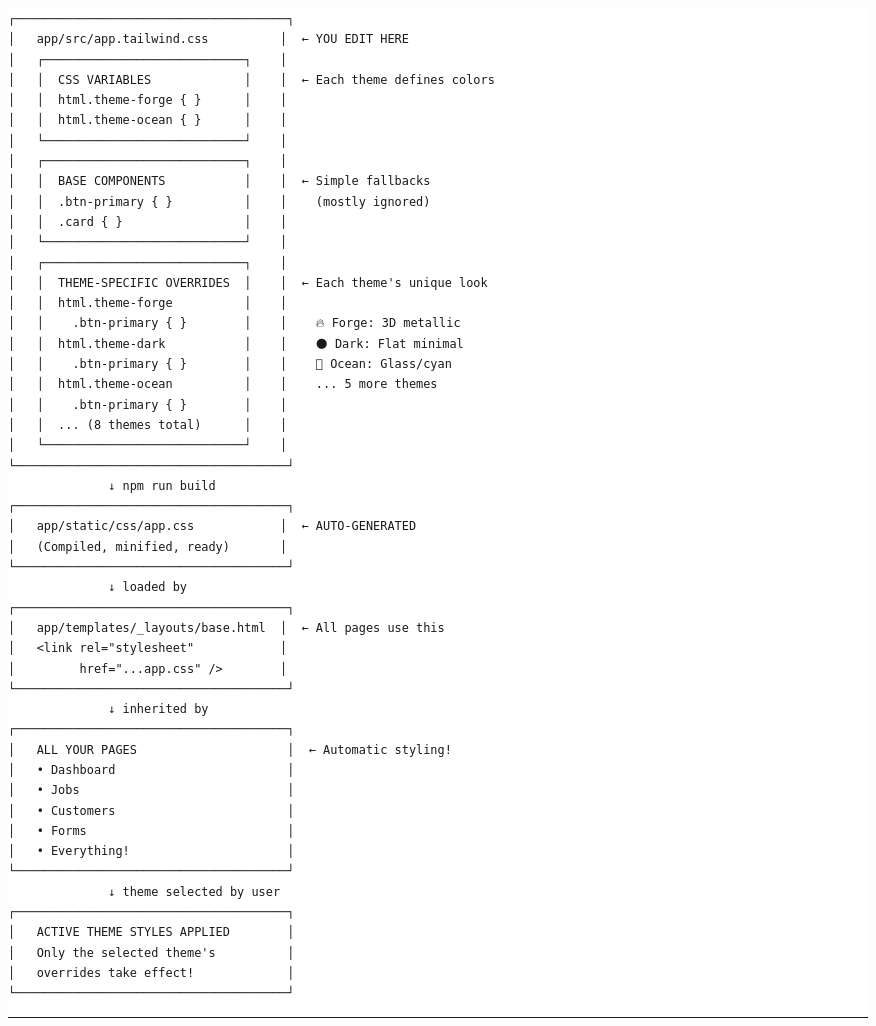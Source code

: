 ```
┌──────────────────────────────────────┐
│   app/src/app.tailwind.css          │  ← YOU EDIT HERE
│   ┌────────────────────────────┐    │
│   │  CSS VARIABLES             │    │  ← Each theme defines colors
│   │  html.theme-forge { }      │    │
│   │  html.theme-ocean { }      │    │
│   └────────────────────────────┘    │
│   ┌────────────────────────────┐    │
│   │  BASE COMPONENTS           │    │  ← Simple fallbacks
│   │  .btn-primary { }          │    │    (mostly ignored)
│   │  .card { }                 │    │
│   └────────────────────────────┘    │
│   ┌────────────────────────────┐    │
│   │  THEME-SPECIFIC OVERRIDES  │    │  ← Each theme's unique look
│   │  html.theme-forge          │    │
│   │    .btn-primary { }        │    │    🔥 Forge: 3D metallic
│   │  html.theme-dark           │    │    ⚫ Dark: Flat minimal
│   │    .btn-primary { }        │    │    🌊 Ocean: Glass/cyan
│   │  html.theme-ocean          │    │    ... 5 more themes
│   │    .btn-primary { }        │    │
│   │  ... (8 themes total)      │    │
│   └────────────────────────────┘    │
└──────────────────────────────────────┘
              ↓ npm run build
┌──────────────────────────────────────┐
│   app/static/css/app.css            │  ← AUTO-GENERATED
│   (Compiled, minified, ready)       │
└──────────────────────────────────────┘
              ↓ loaded by
┌──────────────────────────────────────┐
│   app/templates/_layouts/base.html  │  ← All pages use this
│   <link rel="stylesheet"            │
│         href="...app.css" />        │
└──────────────────────────────────────┘
              ↓ inherited by
┌──────────────────────────────────────┐
│   ALL YOUR PAGES                     │  ← Automatic styling!
│   • Dashboard                        │
│   • Jobs                             │
│   • Customers                        │
│   • Forms                            │
│   • Everything!                      │
└──────────────────────────────────────┘
              ↓ theme selected by user
┌──────────────────────────────────────┐
│   ACTIVE THEME STYLES APPLIED        │
│   Only the selected theme's          │
│   overrides take effect!             │
└──────────────────────────────────────┘
```

---